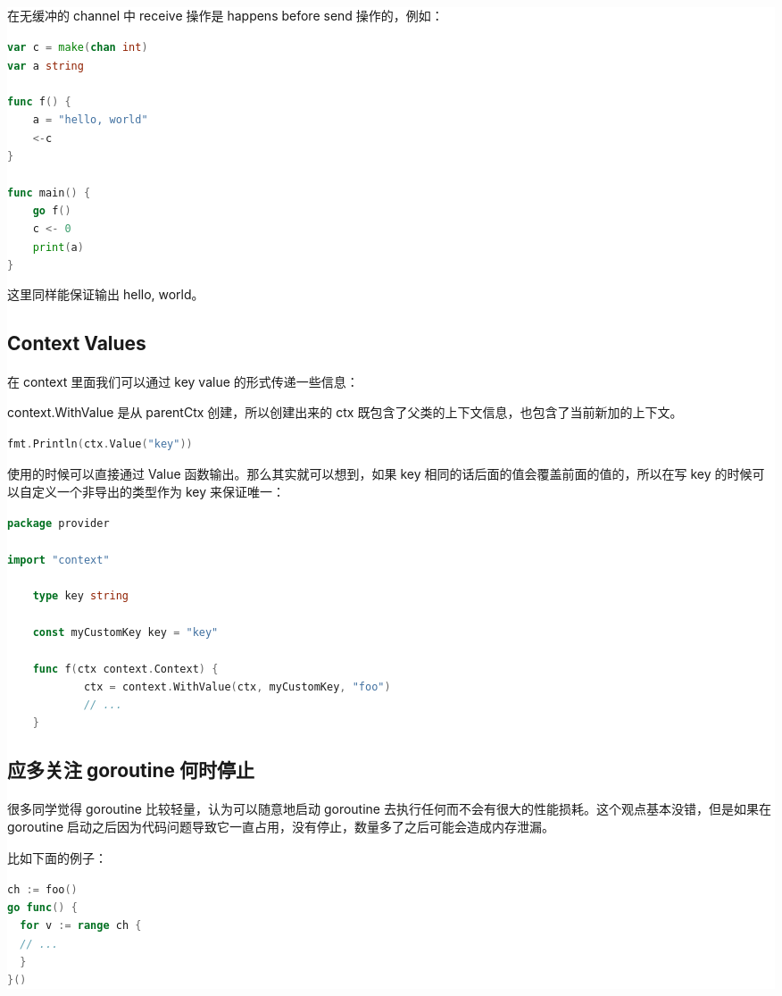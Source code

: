 
在无缓冲的 channel 中 receive 操作是 happens before send 操作的，例如：

```go
var c = make(chan int)
var a string

func f() {
    a = "hello, world"
    <-c
}

func main() {
    go f()
    c <- 0
    print(a)
}
```

这里同样能保证输出 hello, world。

## Context Values

在 context 里面我们可以通过 key value 的形式传递一些信息：

context.WithValue 是从 parentCtx 创建，所以创建出来的 ctx 既包含了父类的上下文信息，也包含了当前新加的上下文。

```go
fmt.Println(ctx.Value("key"))
```

使用的时候可以直接通过 Value 函数输出。那么其实就可以想到，如果 key 相同的话后面的值会覆盖前面的值的，所以在写 key 的时候可以自定义一个非导出的类型作为 key 来保证唯一：

```go
package provider

import "context"

    type key string
    
    const myCustomKey key = "key"
    
    func f(ctx context.Context) {
            ctx = context.WithValue(ctx, myCustomKey, "foo")
            // ...
    }
```

## 应多关注 goroutine 何时停止
很多同学觉得 goroutine 比较轻量，认为可以随意地启动 goroutine 去执行任何而不会有很大的性能损耗。这个观点基本没错，但是如果在 goroutine 启动之后因为代码问题导致它一直占用，没有停止，数量多了之后可能会造成内存泄漏。

比如下面的例子：

```go
ch := foo()
go func() {
  for v := range ch {
  // ...
  }
}()
```

